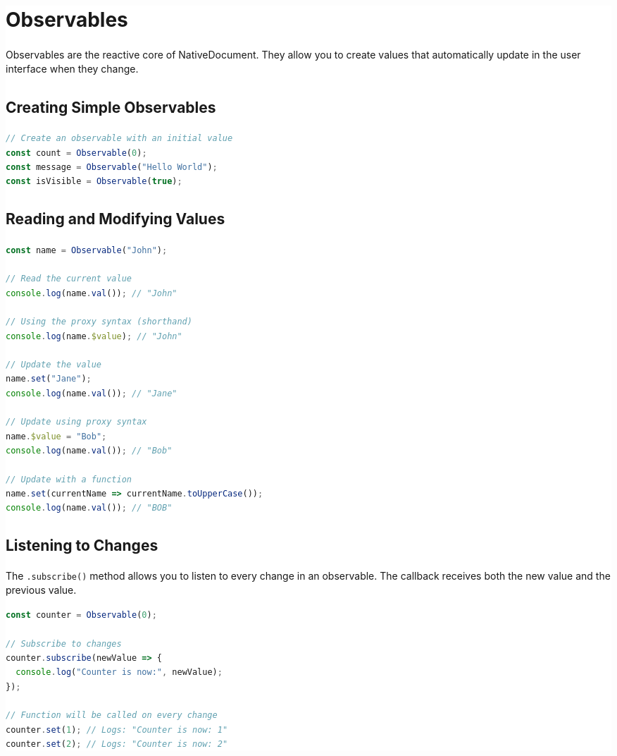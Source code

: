 # Observables

Observables are the reactive core of NativeDocument. They allow you to create values that automatically update in the user interface when they change.

## Creating Simple Observables

```javascript
// Create an observable with an initial value
const count = Observable(0);
const message = Observable("Hello World");
const isVisible = Observable(true);
```

## Reading and Modifying Values

```javascript
const name = Observable("John");

// Read the current value
console.log(name.val()); // "John"

// Using the proxy syntax (shorthand)
console.log(name.$value); // "John"

// Update the value
name.set("Jane");
console.log(name.val()); // "Jane"

// Update using proxy syntax
name.$value = "Bob";
console.log(name.val()); // "Bob"

// Update with a function
name.set(currentName => currentName.toUpperCase());
console.log(name.val()); // "BOB"
```

## Listening to Changes
The `.subscribe()` method allows you to listen to every change in an observable. The callback receives both the new value and the previous value.

```javascript
const counter = Observable(0);

// Subscribe to changes
counter.subscribe(newValue => {
  console.log("Counter is now:", newValue);
});

// Function will be called on every change
counter.set(1); // Logs: "Counter is now: 1"
counter.set(2); // Logs: "Counter is now: 2"
```
